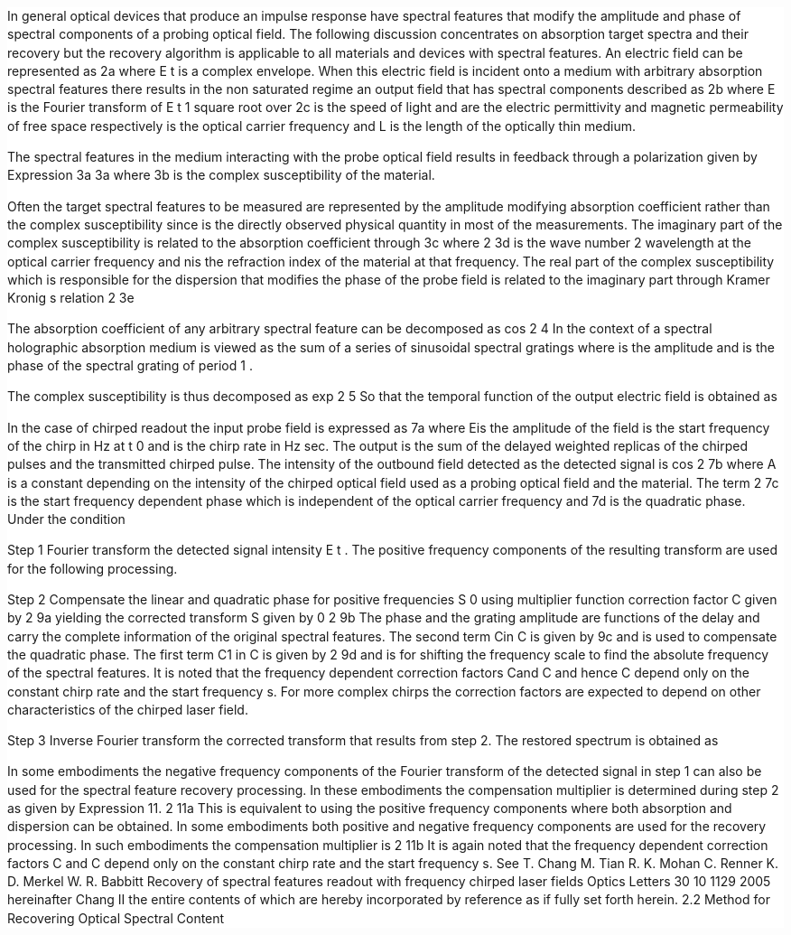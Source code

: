 In general optical devices that produce an impulse response have spectral features that modify the amplitude and phase of spectral components of a probing optical field. The following discussion concentrates on absorption target spectra and their recovery but the recovery algorithm is applicable to all materials and devices with spectral features. An electric field can be represented as 2a where E t is a complex envelope. When this electric field is incident onto a medium with arbitrary absorption spectral features there results in the non saturated regime an output field that has spectral components described as 2b where E is the Fourier transform of E t 1 square root over 2c is the speed of light and are the electric permittivity and magnetic permeability of free space respectively is the optical carrier frequency and L is the length of the optically thin medium.

The spectral features in the medium interacting with the probe optical field results in feedback through a polarization given by Expression 3a 3a where 3b is the complex susceptibility of the material.

Often the target spectral features to be measured are represented by the amplitude modifying absorption coefficient rather than the complex susceptibility since is the directly observed physical quantity in most of the measurements. The imaginary part of the complex susceptibility is related to the absorption coefficient through 3c where 2 3d is the wave number 2 wavelength at the optical carrier frequency and nis the refraction index of the material at that frequency. The real part of the complex susceptibility which is responsible for the dispersion that modifies the phase of the probe field is related to the imaginary part through Kramer Kronig s relation 2 3e 

The absorption coefficient of any arbitrary spectral feature can be decomposed as cos 2 4 In the context of a spectral holographic absorption medium is viewed as the sum of a series of sinusoidal spectral gratings where is the amplitude and is the phase of the spectral grating of period 1 .

The complex susceptibility is thus decomposed as exp 2 5 So that the temporal function of the output electric field is obtained as 

In the case of chirped readout the input probe field is expressed as 7a where Eis the amplitude of the field is the start frequency of the chirp in Hz at t 0 and is the chirp rate in Hz sec. The output is the sum of the delayed weighted replicas of the chirped pulses and the transmitted chirped pulse. The intensity of the outbound field detected as the detected signal is cos 2 7b where A is a constant depending on the intensity of the chirped optical field used as a probing optical field and the material. The term 2 7c is the start frequency dependent phase which is independent of the optical carrier frequency and 7d is the quadratic phase. Under the condition 

Step 1 Fourier transform the detected signal intensity E t . The positive frequency components of the resulting transform are used for the following processing.

Step 2 Compensate the linear and quadratic phase for positive frequencies S 0 using multiplier function correction factor C given by 2 9a yielding the corrected transform S given by 0 2 9b The phase and the grating amplitude are functions of the delay and carry the complete information of the original spectral features. The second term Cin C is given by 9c and is used to compensate the quadratic phase. The first term C1 in C is given by 2 9d and is for shifting the frequency scale to find the absolute frequency of the spectral features. It is noted that the frequency dependent correction factors Cand C and hence C depend only on the constant chirp rate and the start frequency s. For more complex chirps the correction factors are expected to depend on other characteristics of the chirped laser field.

Step 3 Inverse Fourier transform the corrected transform that results from step 2. The restored spectrum is obtained as 

In some embodiments the negative frequency components of the Fourier transform of the detected signal in step 1 can also be used for the spectral feature recovery processing. In these embodiments the compensation multiplier is determined during step 2 as given by Expression 11. 2 11a This is equivalent to using the positive frequency components where both absorption and dispersion can be obtained. In some embodiments both positive and negative frequency components are used for the recovery processing. In such embodiments the compensation multiplier is 2 11b It is again noted that the frequency dependent correction factors C and C depend only on the constant chirp rate and the start frequency s. See T. Chang M. Tian R. K. Mohan C. Renner K. D. Merkel W. R. Babbitt Recovery of spectral features readout with frequency chirped laser fields Optics Letters 30 10 1129 2005 hereinafter Chang II the entire contents of which are hereby incorporated by reference as if fully set forth herein. 2.2 Method for Recovering Optical Spectral Content
